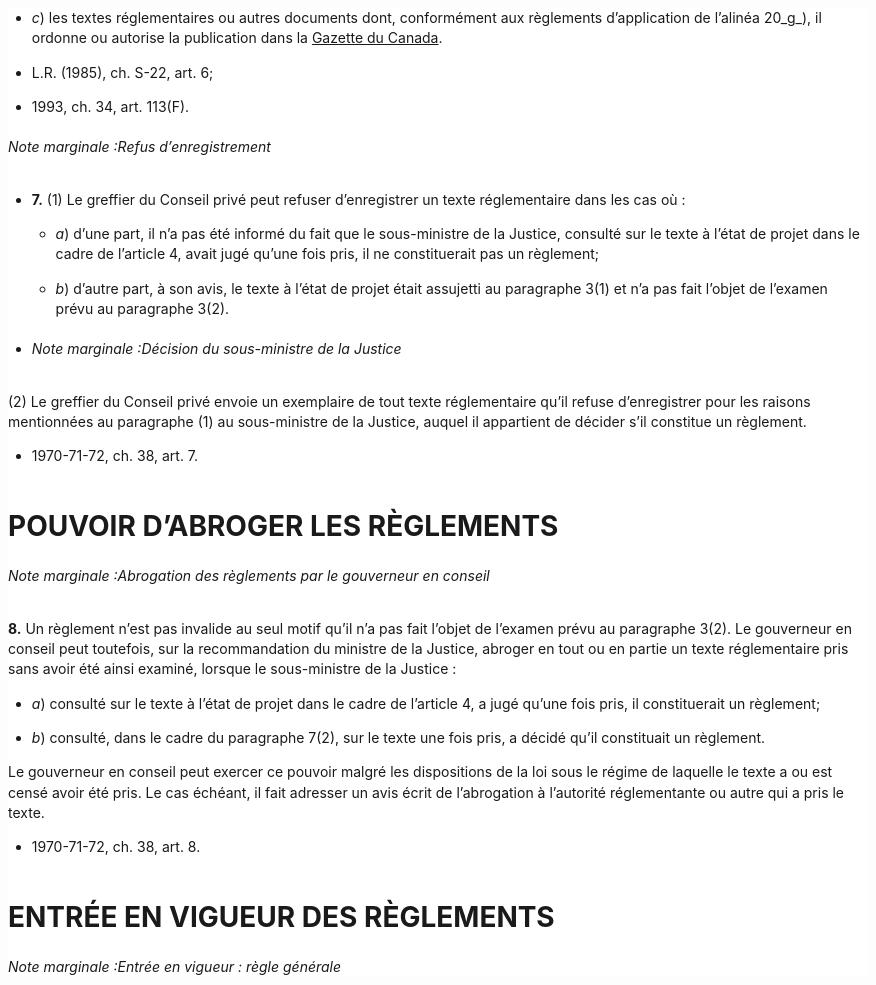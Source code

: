   * _c_) les textes réglementaires ou autres documents dont, conformément aux règlements d’application de l’alinéa 20_g_), il ordonne ou autorise la publication dans la [Gazette du Canada](http://www.gazette.gc.ca/).

  * L.R. (1985), ch. S-22, art. 6;
  * 1993, ch. 34, art. 113(F).

###### Note marginale :Refus d’enregistrement

  * **7.** (1) Le greffier du Conseil privé peut refuser d’enregistrer un texte réglementaire dans les cas où :

    * _a_) d’une part, il n’a pas été informé du fait que le sous-ministre de la Justice, consulté sur le texte à l’état de projet dans le cadre de l’article 4, avait jugé qu’une fois pris, il ne constituerait pas un règlement;

    * _b_) d’autre part, à son avis, le texte à l’état de projet était assujetti au paragraphe 3(1) et n’a pas fait l’objet de l’examen prévu au paragraphe 3(2).

  * ###### Note marginale :Décision du sous-ministre de la Justice

(2) Le greffier du Conseil privé envoie un exemplaire de tout texte
réglementaire qu’il refuse d’enregistrer pour les raisons mentionnées au
paragraphe (1) au sous-ministre de la Justice, auquel il appartient de décider
s’il constitue un règlement.

  * 1970-71-72, ch. 38, art. 7.

# POUVOIR D’ABROGER LES RÈGLEMENTS

###### Note marginale :Abrogation des règlements par le gouverneur en conseil

**8.** Un règlement n’est pas invalide au seul motif qu’il n’a pas fait l’objet de l’examen prévu au paragraphe 3(2). Le gouverneur en conseil peut toutefois, sur la recommandation du ministre de la Justice, abroger en tout ou en partie un texte réglementaire pris sans avoir été ainsi examiné, lorsque le sous-ministre de la Justice :

  * _a_) consulté sur le texte à l’état de projet dans le cadre de l’article 4, a jugé qu’une fois pris, il constituerait un règlement;

  * _b_) consulté, dans le cadre du paragraphe 7(2), sur le texte une fois pris, a décidé qu’il constituait un règlement.

Le gouverneur en conseil peut exercer ce pouvoir malgré les dispositions de la
loi sous le régime de laquelle le texte a ou est censé avoir été pris. Le cas
échéant, il fait adresser un avis écrit de l’abrogation à l’autorité
réglementante ou autre qui a pris le texte.

  * 1970-71-72, ch. 38, art. 8.

# ENTRÉE EN VIGUEUR DES RÈGLEMENTS

###### Note marginale :Entrée en vigueur : règle générale
